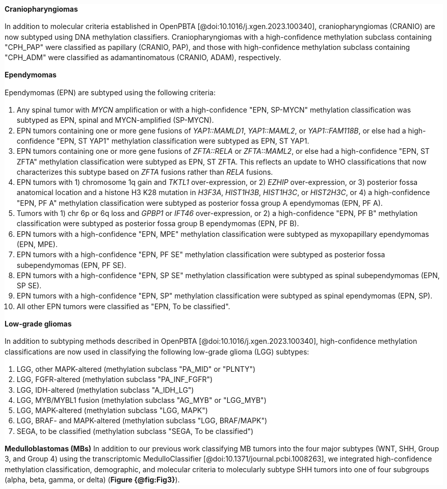 **Craniopharyngiomas**

In addition to molecular criteria established in OpenPBTA [@doi:10.1016/j.xgen.2023.100340], craniopharyngiomas (CRANIO) are now subtyped using DNA methylation classifiers. 
Craniopharyngiomas with a high-confidence methylation subclass containing "CPH_PAP" were classified as papillary (CRANIO, PAP), and those with high-confidence methylation subclass containing "CPH_ADM" were classified as adamantinomatous (CRANIO, ADAM), respectively. 

**Ependymomas**

Ependymomas (EPN) are subtyped using the following criteria: 

1. Any spinal tumor with _MYCN_ amplification or with a high-confidence "EPN, SP-MYCN" methylation classification was subtyped as EPN, spinal and MYCN-amplified (SP-MYCN).
2. EPN tumors containing one or more gene fusions of _YAP1::MAMLD1_, _YAP1::MAML2_, or _YAP1::FAM118B_, or else had a high-confidence "EPN, ST YAP1" methylation classification were subtyped as EPN, ST YAP1.
3. EPN tumors containing one or more gene fusions of _ZFTA::RELA_ or _ZFTA::MAML2_, or else had a high-confidence "EPN, ST ZFTA" methylation classification were subtyped as EPN, ST ZFTA. 
This reflects an update to WHO classifications that now characterizes this subtype based on _ZFTA_ fusions rather than _RELA_ fusions. 
4. EPN tumors with 1) chromosome 1q gain and _TKTL1_ over-expression, or 2) _EZHIP_ over-expression, or 3) posterior fossa anatomical location and a histone H3 K28 mutation in _H3F3A_, _HIST1H3B_, _HIST1H3C_, or _HIST2H3C_, or 4) a high-confidence "EPN, PF A" methylation classification were subtyped as posterior fossa group A ependymomas (EPN, PF A). 
5. Tumors with 1) chr 6p or 6q loss and _GPBP1_ or _IFT46_ over-expression, or 2) a high-confidence "EPN, PF B" methylation classification were subtyped as posterior fossa group B ependymomas (EPN, PF B).
6. EPN tumors with a high-confidence "EPN, MPE" methylation classification were subtyped as myxopapillary ependymomas (EPN, MPE).
7. EPN tumors with a high-confidence "EPN, PF SE" methylation classification were subtyped as posterior fossa subependymomas (EPN, PF SE).
8. EPN tumors with a high-confidence "EPN, SP SE" methylation classification were subtyped as spinal subependymomas (EPN, SP SE).
9. EPN tumors with a high-confidence "EPN, SP" methylation classification were subtyped as spinal ependymomas (EPN, SP).
10. All other EPN tumors were classified as "EPN, To be classified".

**Low-grade gliomas**

In addition to subtyping methods described in OpenPBTA [@doi:10.1016/j.xgen.2023.100340], high-confidence methylation classifications are now used in classifying the following low-grade glioma (LGG) subtypes: 

1. LGG, other MAPK-altered (methylation subclass "PA_MID" or "PLNTY")
2. LGG, FGFR-altered (methylation subclass "PA_INF_FGFR")
3. LGG, IDH-altered (methylation subclass "A_IDH_LG")
4. LGG, MYB/MYBL1 fusion (methylation subclass "AG_MYB" or "LGG_MYB")
5. LGG, MAPK-altered (methylation subclass "LGG, MAPK")
6. LGG, BRAF- and MAPK-altered (methylation subclass "LGG, BRAF/MAPK")
7. SEGA, to be classified (methylation subclass "SEGA, To be classified")

**Medulloblastomas (MBs)**
In addition to our previous work classifying MB tumors into the four major subtypes (WNT, SHH, Group 3, and Group 4) using the transcriptomic MedulloClassifier [@doi:10.1371/journal.pcbi.1008263], we integrated high-confidence methylation classification, demographic, and molecular criteria to molecularly subtype SHH tumors into one of four subgroups (alpha, beta, gamma, or delta) (**Figure {@fig:Fig3}**).
